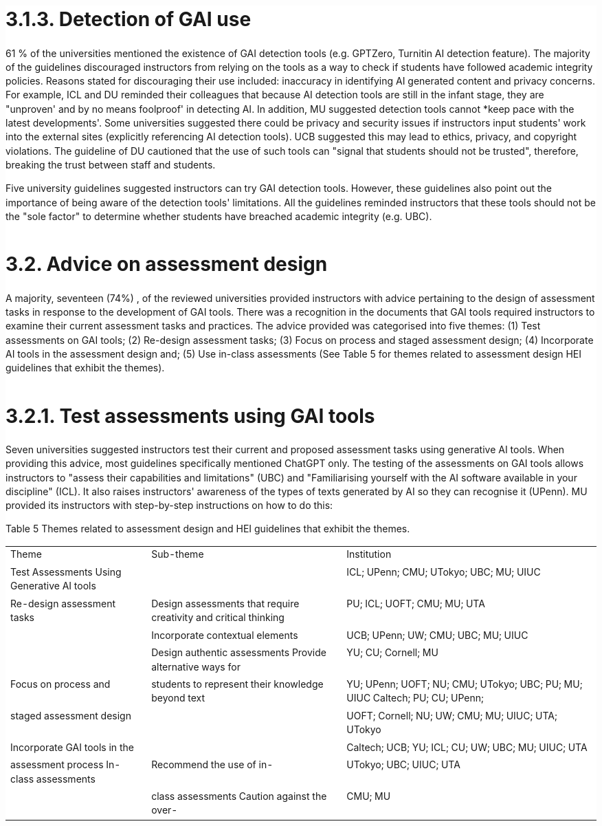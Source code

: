 # 3.1.3. Detection of GAI use

$6 1 \ \%$ of the universities mentioned the existence of GAI detection tools (e.g. GPTZero, Turnitin AI detection feature). The majority of the guidelines discouraged instructors from relying on the tools as a way to check if students have followed academic integrity policies. Reasons stated for discouraging their use included: inaccuracy in identifying AI generated content and privacy concerns. For example, ICL and DU reminded their colleagues that because AI detection tools are still in the infant stage, they are "unproven' and by no means foolproof' in detecting AI. In addition, MU suggested detection tools cannot \*keep pace with the latest developments'. Some universities suggested there could be privacy and security issues if instructors input students' work into the external sites (explicitly referencing AI detection tools). UCB suggested this may lead to ethics, privacy, and copyright violations. The guideline of DU cautioned that the use of such tools can "signal that students should not be trusted", therefore, breaking the trust between staff and students.

Five university guidelines suggested instructors can try GAI detection tools. However, these guidelines also point out the importance of being aware of the detection tools' limitations. All the guidelines reminded instructors that these tools should not be the "sole factor" to determine whether students have breached academic integrity (e.g. UBC).

# 3.2. Advice on assessment design

A majority, seventeen $( 7 4 \% )$ , of the reviewed universities provided instructors with advice pertaining to the design of assessment tasks in response to the development of GAI tools. There was a recognition in the documents that GAI tools required instructors to examine their current assessment tasks and practices. The advice provided was categorised into five themes: (1) Test assessments on GAI tools; (2) Re-design assessment tasks; (3) Focus on process and staged assessment design; (4) Incorporate AI tools in the assessment design and; (5) Use in-class assessments (See Table 5 for themes related to assessment design HEI guidelines that exhibit the themes).

# 3.2.1. Test assessments using GAI tools

Seven universities suggested instructors test their current and proposed assessment tasks using generative AI tools. When providing this advice, most guidelines specifically mentioned ChatGPT only. The testing of the assessments on GAI tools allows instructors to "assess their capabilities and limitations" (UBC) and "Familiarising yourself with the AI software available in your discipline" (ICL). It also raises instructors' awareness of the types of texts generated by AI so they can recognise it (UPenn). MU provided its instructors with step-by-step instructions on how to do this:

Table 5 Themes related to assessment design and HEI guidelines that exhibit the themes.   

<html><body><table><tr><td>Theme</td><td>Sub-theme</td><td>Institution</td></tr><tr><td>Test Assessments Using Generative AI tools</td><td></td><td>ICL; UPenn; CMU; UTokyo; UBC; MU; UIUC</td></tr><tr><td>Re-design assessment tasks</td><td>Design assessments that require creativity and critical thinking</td><td>PU; ICL; UOFT; CMU; MU; UTA</td></tr><tr><td></td><td>Incorporate contextual elements</td><td>UCB; UPenn; UW; CMU; UBC; MU; UIUC</td></tr><tr><td></td><td>Design authentic assessments Provide alternative ways for</td><td>YU; CU; Cornell; MU</td></tr><tr><td>Focus on process and</td><td>students to represent their knowledge beyond text</td><td>YU; UPenn; UOFT; NU; CMU; UTokyo; UBC; PU; MU; UIUC Caltech; PU; CU; UPenn;</td></tr><tr><td>staged assessment design</td><td></td><td>UOFT; Cornell; NU; UW; CMU; MU; UIUC; UTA; UTokyo</td></tr><tr><td>Incorporate GAI tools in the</td><td></td><td>Caltech; UCB; YU; ICL; CU; UW; UBC; MU; UIUC; UTA</td></tr><tr><td>assessment process In-class assessments</td><td>Recommend the use of in-</td><td>UTokyo; UBC; UIUC; UTA</td></tr><tr><td></td><td>class assessments Caution against the over-</td><td>CMU; MU</td></tr></table></body></html>
